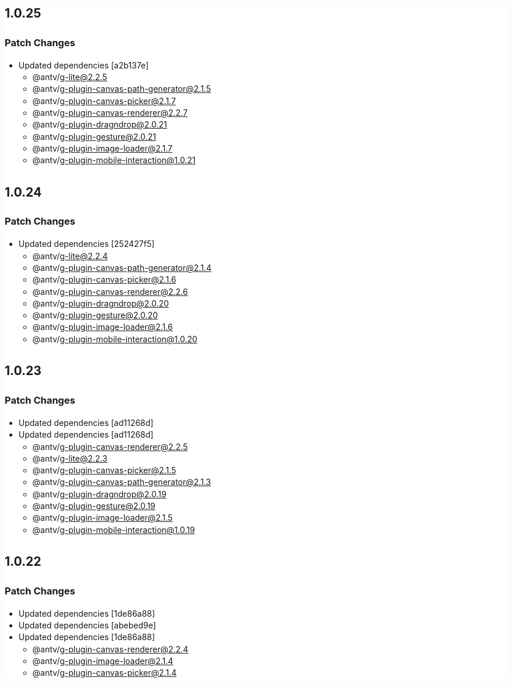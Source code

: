 ## 1.0.25

### Patch Changes

- Updated dependencies [a2b137e]
    - @antv/g-lite@2.2.5
    - @antv/g-plugin-canvas-path-generator@2.1.5
    - @antv/g-plugin-canvas-picker@2.1.7
    - @antv/g-plugin-canvas-renderer@2.2.7
    - @antv/g-plugin-dragndrop@2.0.21
    - @antv/g-plugin-gesture@2.0.21
    - @antv/g-plugin-image-loader@2.1.7
    - @antv/g-plugin-mobile-interaction@1.0.21

## 1.0.24

### Patch Changes

- Updated dependencies [252427f5]
    - @antv/g-lite@2.2.4
    - @antv/g-plugin-canvas-path-generator@2.1.4
    - @antv/g-plugin-canvas-picker@2.1.6
    - @antv/g-plugin-canvas-renderer@2.2.6
    - @antv/g-plugin-dragndrop@2.0.20
    - @antv/g-plugin-gesture@2.0.20
    - @antv/g-plugin-image-loader@2.1.6
    - @antv/g-plugin-mobile-interaction@1.0.20

## 1.0.23

### Patch Changes

- Updated dependencies [ad11268d]
- Updated dependencies [ad11268d]
    - @antv/g-plugin-canvas-renderer@2.2.5
    - @antv/g-lite@2.2.3
    - @antv/g-plugin-canvas-picker@2.1.5
    - @antv/g-plugin-canvas-path-generator@2.1.3
    - @antv/g-plugin-dragndrop@2.0.19
    - @antv/g-plugin-gesture@2.0.19
    - @antv/g-plugin-image-loader@2.1.5
    - @antv/g-plugin-mobile-interaction@1.0.19

## 1.0.22

### Patch Changes

- Updated dependencies [1de86a88]
- Updated dependencies [abebed9e]
- Updated dependencies [1de86a88]
    - @antv/g-plugin-canvas-renderer@2.2.4
    - @antv/g-plugin-image-loader@2.1.4
    - @antv/g-plugin-canvas-picker@2.1.4
